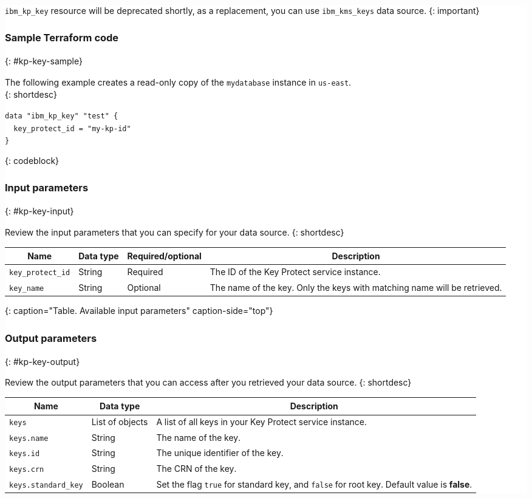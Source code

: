 `ibm_kp_key` resource will be deprecated shortly, as a replacement, you can use `ibm_kms_keys` data source.
{: important}

### Sample Terraform code
{: #kp-key-sample}

The following example creates a read-only copy of the `mydatabase` instance in `us-east`.  
{: shortdesc}

```
data "ibm_kp_key" "test" {
  key_protect_id = "my-kp-id"
}
```
{: codeblock}

### Input parameters
{: #kp-key-input}

Review the input parameters that you can specify for your data source. 
{: shortdesc}

|Name|Data type|Required/optional|Description|
|----|-----------|------|--------|
| `key_protect_id`|String|Required|The ID of the Key Protect service instance.|
| `key_name`| String|Optional| The name of the key. Only the keys with matching name will be retrieved.|
{: caption="Table. Available input parameters" caption-side="top"}


### Output parameters
{: #kp-key-output}

Review the output parameters that you can access after you retrieved your data source. 
{: shortdesc}

|Name|Data type|Description|
|----|-----------|----------|
| `keys` | List of objects | A list of all keys in your Key Protect service instance.|
| `keys.name`|String| The name of the key.|
| `keys.id`|String| The unique identifier of the key.|
| `keys.crn`|String| The CRN of the key.|
| `keys.standard_key` |Boolean|Set the flag `true` for standard key, and `false` for root key. Default value is **false**. |
